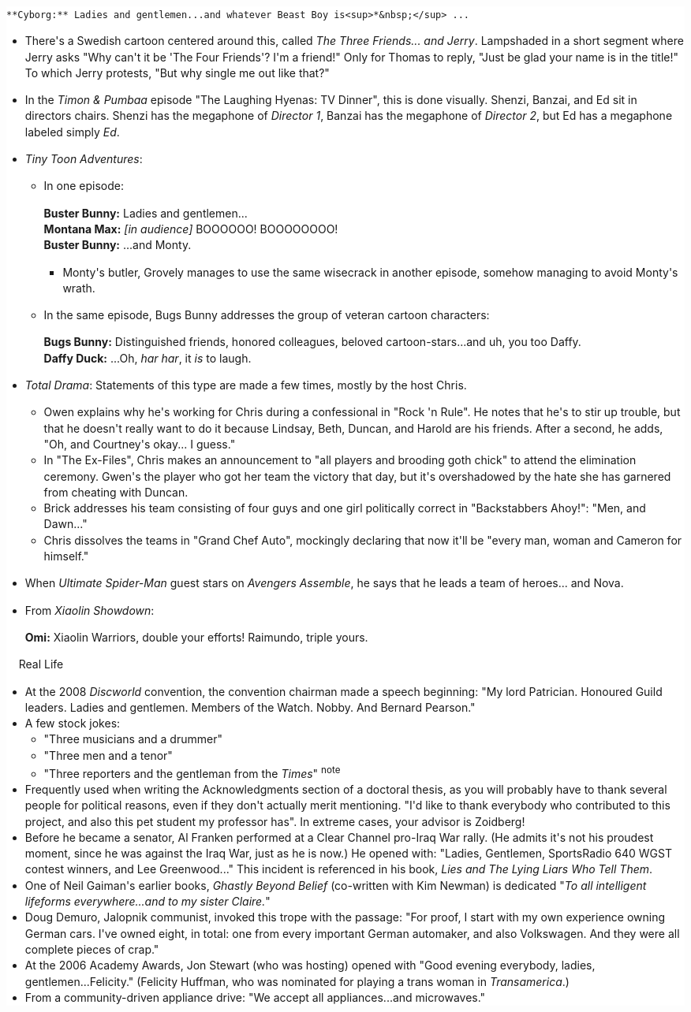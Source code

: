     **Cyborg:** Ladies and gentlemen...and whatever Beast Boy is<sup>*&nbsp;</sup> ...
    
-   There's a Swedish cartoon centered around this, called _The Three Friends... and Jerry_. Lampshaded in a short segment where Jerry asks "Why can't it be 'The Four Friends'? I'm a friend!" Only for Thomas to reply, "Just be glad your name is in the title!" To which Jerry protests, "But why single me out like that?"
-   In the _Timon & Pumbaa_ episode "The Laughing Hyenas: TV Dinner", this is done visually. Shenzi, Banzai, and Ed sit in directors chairs. Shenzi has the megaphone of _Director 1_, Banzai has the megaphone of _Director 2_, but Ed has a megaphone labeled simply _Ed_.
-   _Tiny Toon Adventures_:
    -   In one episode:
        
        **Buster Bunny:** Ladies and gentlemen...  
        **Montana Max:** _\[in audience\]_ BOOOOOO! BOOOOOOOO!  
        **Buster Bunny:** ...and Monty.
        
        -   Monty's butler, Grovely manages to use the same wisecrack in another episode, somehow managing to avoid Monty's wrath.
    -   In the same episode, Bugs Bunny addresses the group of veteran cartoon characters:
        
        **Bugs Bunny:** Distinguished friends, honored colleagues, beloved cartoon-stars...and uh, you too Daffy.  
        **Daffy Duck:** ...Oh, _har har_, it _is_ to laugh.
        
-   _Total Drama_: Statements of this type are made a few times, mostly by the host Chris.
    -   Owen explains why he's working for Chris during a confessional in "Rock 'n Rule". He notes that he's to stir up trouble, but that he doesn't really want to do it because Lindsay, Beth, Duncan, and Harold are his friends. After a second, he adds, "Oh, and Courtney's okay... I guess."
    -   In "The Ex-Files", Chris makes an announcement to "all players and brooding goth chick" to attend the elimination ceremony. Gwen's the player who got her team the victory that day, but it's overshadowed by the hate she has garnered from cheating with Duncan.
    -   Brick addresses his team consisting of four guys and one girl politically correct in "Backstabbers Ahoy!": "Men, and Dawn..."
    -   Chris dissolves the teams in "Grand Chef Auto", mockingly declaring that now it'll be "every man, woman and Cameron for himself."
-   When _Ultimate Spider-Man_ guest stars on _Avengers Assemble_, he says that he leads a team of heroes... and Nova.
-   From _Xiaolin Showdown_:
    
    **Omi:** Xiaolin Warriors, double your efforts! Raimundo, triple yours.
    

    Real Life 

-   At the 2008 _Discworld_ convention, the convention chairman made a speech beginning: "My lord Patrician. Honoured Guild leaders. Ladies and gentlemen. Members of the Watch. Nobby. And Bernard Pearson."
-   A few stock jokes:
    -   "Three musicians and a drummer"
    -   "Three men and a tenor"
    -   "Three reporters and the gentleman from the _Times_" <sup>note&nbsp;</sup> 
-   Frequently used when writing the Acknowledgments section of a doctoral thesis, as you will probably have to thank several people for political reasons, even if they don't actually merit mentioning. "I'd like to thank everybody who contributed to this project, and also this pet student my professor has". In extreme cases, your advisor is Zoidberg!
-   Before he became a senator, Al Franken performed at a Clear Channel pro-Iraq War rally. (He admits it's not his proudest moment, since he was against the Iraq War, just as he is now.) He opened with: "Ladies, Gentlemen, SportsRadio 640 WGST contest winners, and Lee Greenwood..." This incident is referenced in his book, _Lies and The Lying Liars Who Tell Them_.
-   One of Neil Gaiman's earlier books, _Ghastly Beyond Belief_ (co-written with Kim Newman) is dedicated "_To all intelligent lifeforms everywhere...and to my sister Claire._"
-   Doug Demuro, Jalopnik communist, invoked this trope with the passage: "For proof, I start with my own experience owning German cars. I've owned eight, in total: one from every important German automaker, and also Volkswagen. And they were all complete pieces of crap."
-   At the 2006 Academy Awards, Jon Stewart (who was hosting) opened with "Good evening everybody, ladies, gentlemen...Felicity." (Felicity Huffman, who was nominated for playing a trans woman in _Transamerica_.)
-   From a community-driven appliance drive: "We accept all appliances...and microwaves."